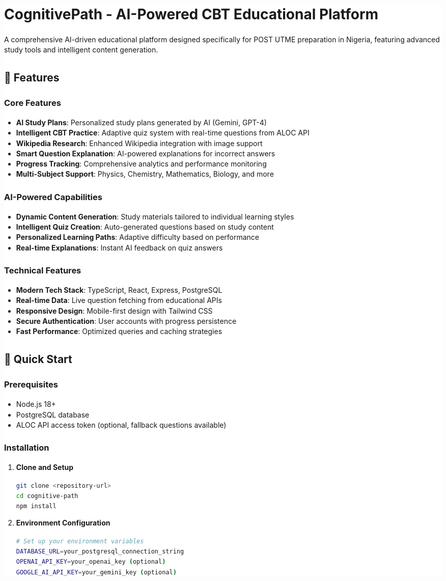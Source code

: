 # CognitivePath - AI-Powered CBT Educational Platform

A comprehensive AI-driven educational platform designed specifically for POST UTME preparation in Nigeria, featuring advanced study tools and intelligent content generation.

## 🌟 Features

### Core Features
- **AI Study Plans**: Personalized study plans generated by AI (Gemini, GPT-4)
- **Intelligent CBT Practice**: Adaptive quiz system with real-time questions from ALOC API
- **Wikipedia Research**: Enhanced Wikipedia integration with image support
- **Smart Question Explanation**: AI-powered explanations for incorrect answers
- **Progress Tracking**: Comprehensive analytics and performance monitoring
- **Multi-Subject Support**: Physics, Chemistry, Mathematics, Biology, and more

### AI-Powered Capabilities
- **Dynamic Content Generation**: Study materials tailored to individual learning styles
- **Intelligent Quiz Creation**: Auto-generated questions based on study content
- **Personalized Learning Paths**: Adaptive difficulty based on performance
- **Real-time Explanations**: Instant AI feedback on quiz answers

### Technical Features
- **Modern Tech Stack**: TypeScript, React, Express, PostgreSQL
- **Real-time Data**: Live question fetching from educational APIs
- **Responsive Design**: Mobile-first design with Tailwind CSS
- **Secure Authentication**: User accounts with progress persistence
- **Fast Performance**: Optimized queries and caching strategies

## 🚀 Quick Start

### Prerequisites
- Node.js 18+ 
- PostgreSQL database
- ALOC API access token (optional, fallback questions available)

### Installation

1. **Clone and Setup**
   ```bash
   git clone <repository-url>
   cd cognitive-path
   npm install
   ```

2. **Environment Configuration**
   ```bash
   # Set up your environment variables
   DATABASE_URL=your_postgresql_connection_string
   OPENAI_API_KEY=your_openai_key (optional)
   GOOGLE_AI_API_KEY=your_gemini_key (optional)
   ```
